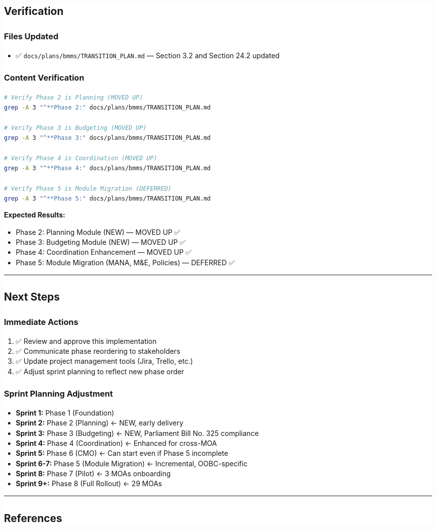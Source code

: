 ## Verification

### Files Updated
- ✅ `docs/plans/bmms/TRANSITION_PLAN.md` — Section 3.2 and Section 24.2 updated

### Content Verification
```bash
# Verify Phase 2 is Planning (MOVED UP)
grep -A 3 "^**Phase 2:" docs/plans/bmms/TRANSITION_PLAN.md

# Verify Phase 3 is Budgeting (MOVED UP)
grep -A 3 "^**Phase 3:" docs/plans/bmms/TRANSITION_PLAN.md

# Verify Phase 4 is Coordination (MOVED UP)
grep -A 3 "^**Phase 4:" docs/plans/bmms/TRANSITION_PLAN.md

# Verify Phase 5 is Module Migration (DEFERRED)
grep -A 3 "^**Phase 5:" docs/plans/bmms/TRANSITION_PLAN.md
```

**Expected Results:**
- Phase 2: Planning Module (NEW) — MOVED UP ✅
- Phase 3: Budgeting Module (NEW) — MOVED UP ✅
- Phase 4: Coordination Enhancement — MOVED UP ✅
- Phase 5: Module Migration (MANA, M&E, Policies) — DEFERRED ✅

---

## Next Steps

### Immediate Actions
1. ✅ Review and approve this implementation
2. ✅ Communicate phase reordering to stakeholders
3. ✅ Update project management tools (Jira, Trello, etc.)
4. ✅ Adjust sprint planning to reflect new phase order

### Sprint Planning Adjustment
- **Sprint 1:** Phase 1 (Foundation)
- **Sprint 2:** Phase 2 (Planning) ← NEW, early delivery
- **Sprint 3:** Phase 3 (Budgeting) ← NEW, Parliament Bill No. 325 compliance
- **Sprint 4:** Phase 4 (Coordination) ← Enhanced for cross-MOA
- **Sprint 5:** Phase 6 (CMO) ← Can start even if Phase 5 incomplete
- **Sprint 6-7:** Phase 5 (Module Migration) ← Incremental, OOBC-specific
- **Sprint 8:** Phase 7 (Pilot) ← 3 MOAs onboarding
- **Sprint 9+:** Phase 8 (Full Rollout) ← 29 MOAs

---

## References

